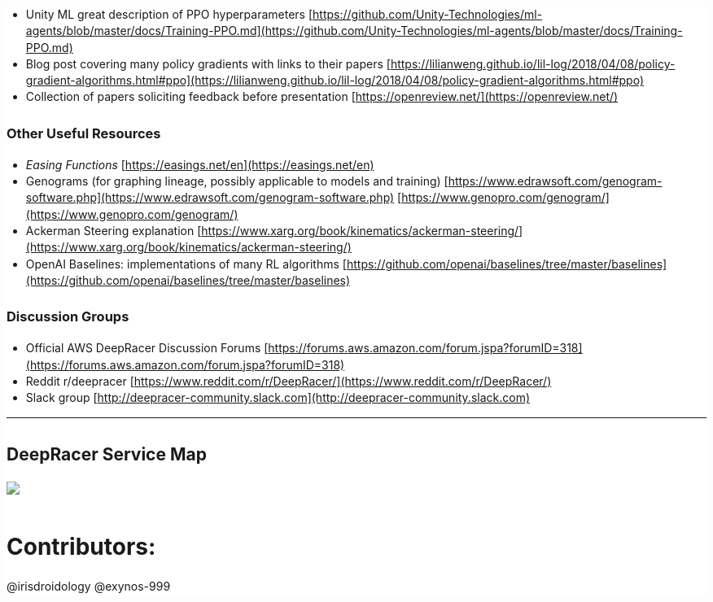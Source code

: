- Unity ML great description of PPO hyperparameters [https://github.com/Unity-Technologies/ml-agents/blob/master/docs/Training-PPO.md](https://github.com/Unity-Technologies/ml-agents/blob/master/docs/Training-PPO.md)
- Blog post covering many policy gradients with links to their papers [https://lilianweng.github.io/lil-log/2018/04/08/policy-gradient-algorithms.html#ppo](https://lilianweng.github.io/lil-log/2018/04/08/policy-gradient-algorithms.html#ppo)
- Collection of papers soliciting feedback before presentation [https://openreview.net/](https://openreview.net/)

### Other Useful Resources

- *Easing Functions* [https://easings.net/en](https://easings.net/en)
- Genograms (for graphing lineage, possibly applicable to models and training) [https://www.edrawsoft.com/genogram-software.php](https://www.edrawsoft.com/genogram-software.php) [https://www.genopro.com/genogram/](https://www.genopro.com/genogram/)
- Ackerman Steering explanation [https://www.xarg.org/book/kinematics/ackerman-steering/](https://www.xarg.org/book/kinematics/ackerman-steering/)
- OpenAI Baselines: implementations of many RL algorithms [https://github.com/openai/baselines/tree/master/baselines](https://github.com/openai/baselines/tree/master/baselines)

### Discussion Groups

- Official AWS DeepRacer Discussion Forums [https://forums.aws.amazon.com/forum.jspa?forumID=318](https://forums.aws.amazon.com/forum.jspa?forumID=318)
- Reddit r/deepracer [https://www.reddit.com/r/DeepRacer/](https://www.reddit.com/r/DeepRacer/)
- Slack group [http://deepracer-community.slack.com](http://deepracer-community.slack.com)

-----

## DeepRacer Service Map

![](docs/deepracer_components.png)

# Contributors:
@irisdroidology
@exynos-999

